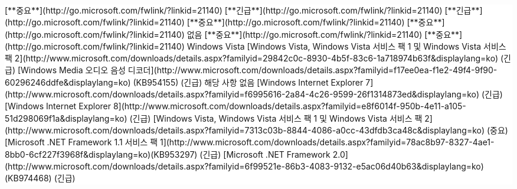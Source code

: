 <td style="border:1px solid black;">
[**중요**](http://go.microsoft.com/fwlink/?linkid=21140)
</td>
<td style="border:1px solid black;">
[**긴급**](http://go.microsoft.com/fwlink/?linkid=21140)
</td>
<td style="border:1px solid black;">
[**긴급**](http://go.microsoft.com/fwlink/?linkid=21140)
</td>
<td style="border:1px solid black;">
[**중요**](http://go.microsoft.com/fwlink/?linkid=21140)
</td>
<td style="border:1px solid black;">
[**중요**](http://go.microsoft.com/fwlink/?linkid=21140)
</td>
<td style="border:1px solid black;">
없음
</td>
<td style="border:1px solid black;">
[**중요**](http://go.microsoft.com/fwlink/?linkid=21140)
</td>
<td style="border:1px solid black;">
[**중요**](http://go.microsoft.com/fwlink/?linkid=21140)
</td>
</tr>
<tr>
<td style="border:1px solid black;">
Windows Vista
</td>
<td style="border:1px solid black;">
[Windows Vista, Windows Vista 서비스 팩 1 및 Windows Vista 서비스 팩 2](http://www.microsoft.com/downloads/details.aspx?familyid=29842c0c-8930-4b5f-83c6-1a718974b63f&displaylang=ko)  
(긴급)
</td>
<td style="border:1px solid black;">
[Windows Media 오디오 음성 디코더](http://www.microsoft.com/downloads/details.aspx?familyid=f17ee0ea-f1e2-49f4-9f90-60296246ddfe&displaylang=ko)  
(KB954155)  
(긴급)
</td>
<td style="border:1px solid black;">
해당 사항 없음
</td>
<td style="border:1px solid black;">
[Windows Internet Explorer 7](http://www.microsoft.com/downloads/details.aspx?familyid=f6995616-2a84-4c26-9599-26f1314873ed&displaylang=ko)  
(긴급)  
[Windows Internet Explorer 8](http://www.microsoft.com/downloads/details.aspx?familyid=e8f6014f-950b-4e11-a105-51d298069f1a&displaylang=ko)  
(긴급)
</td>
<td style="border:1px solid black;">
[Windows Vista, Windows Vista 서비스 팩 1 및 Windows Vista 서비스 팩 2](http://www.microsoft.com/downloads/details.aspx?familyid=7313c03b-8844-4086-a0cc-43dfdb3ca48c&displaylang=ko)  
(중요)
</td>
<td style="border:1px solid black;">
[Microsoft .NET Framework 1.1 서비스 팩 1](http://www.microsoft.com/downloads/details.aspx?familyid=78ac8b97-8327-4ae1-8bb0-6cf227f3968f&displaylang=ko)(KB953297)  
(긴급)  
[Microsoft .NET Framework 2.0](http://www.microsoft.com/downloads/details.aspx?familyid=6f99521e-86b3-4083-9132-e5ac06d40b63&displaylang=ko)(KB974468)  
(긴급)  